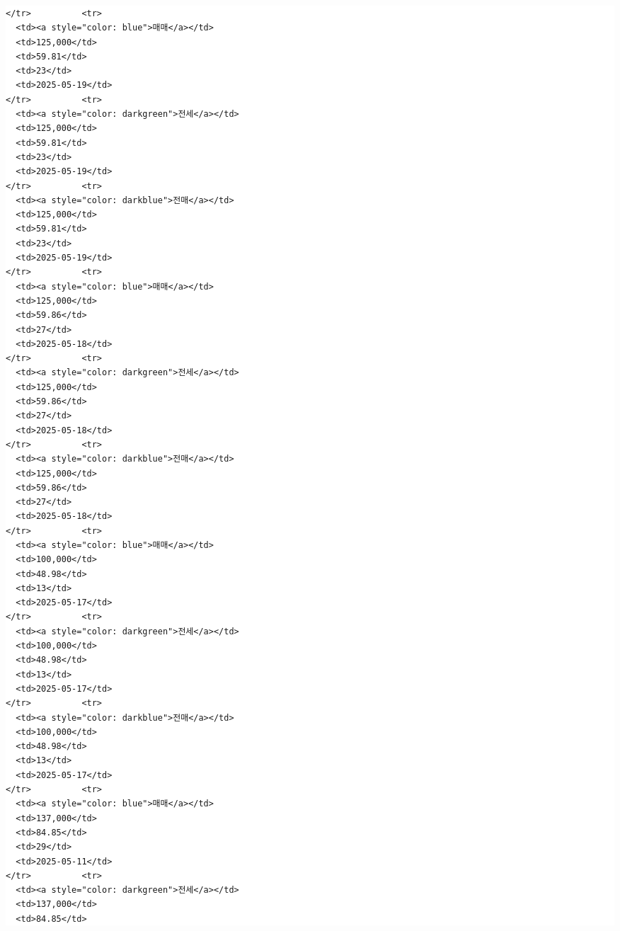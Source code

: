     </tr>          <tr>
      <td><a style="color: blue">매매</a></td>
      <td>125,000</td>
      <td>59.81</td>
      <td>23</td>
      <td>2025-05-19</td>
    </tr>          <tr>
      <td><a style="color: darkgreen">전세</a></td>
      <td>125,000</td>
      <td>59.81</td>
      <td>23</td>
      <td>2025-05-19</td>
    </tr>          <tr>
      <td><a style="color: darkblue">전매</a></td>
      <td>125,000</td>
      <td>59.81</td>
      <td>23</td>
      <td>2025-05-19</td>
    </tr>          <tr>
      <td><a style="color: blue">매매</a></td>
      <td>125,000</td>
      <td>59.86</td>
      <td>27</td>
      <td>2025-05-18</td>
    </tr>          <tr>
      <td><a style="color: darkgreen">전세</a></td>
      <td>125,000</td>
      <td>59.86</td>
      <td>27</td>
      <td>2025-05-18</td>
    </tr>          <tr>
      <td><a style="color: darkblue">전매</a></td>
      <td>125,000</td>
      <td>59.86</td>
      <td>27</td>
      <td>2025-05-18</td>
    </tr>          <tr>
      <td><a style="color: blue">매매</a></td>
      <td>100,000</td>
      <td>48.98</td>
      <td>13</td>
      <td>2025-05-17</td>
    </tr>          <tr>
      <td><a style="color: darkgreen">전세</a></td>
      <td>100,000</td>
      <td>48.98</td>
      <td>13</td>
      <td>2025-05-17</td>
    </tr>          <tr>
      <td><a style="color: darkblue">전매</a></td>
      <td>100,000</td>
      <td>48.98</td>
      <td>13</td>
      <td>2025-05-17</td>
    </tr>          <tr>
      <td><a style="color: blue">매매</a></td>
      <td>137,000</td>
      <td>84.85</td>
      <td>29</td>
      <td>2025-05-11</td>
    </tr>          <tr>
      <td><a style="color: darkgreen">전세</a></td>
      <td>137,000</td>
      <td>84.85</td>